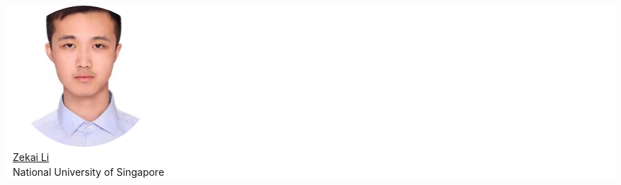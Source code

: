   <div style="flex: 1 1 300px; max-width: 300px; margin: 10px;">
    <a href="https://lizekai-richard.github.io/">
      <img alt="Zekai Li" src="pics/organizers/zekai_li.png" height="200" width="200" style="border-radius: 50%; object-fit: cover;">
    </a><br>
    <a href="https://lizekai-richard.github.io/">Zekai Li</a><br>
    National University of Singapore
  </div>

  <div style="flex: 1 1 300px; max-width: 300px; margin: 10px;">
    <a href="https://xindiwu.github.io/">